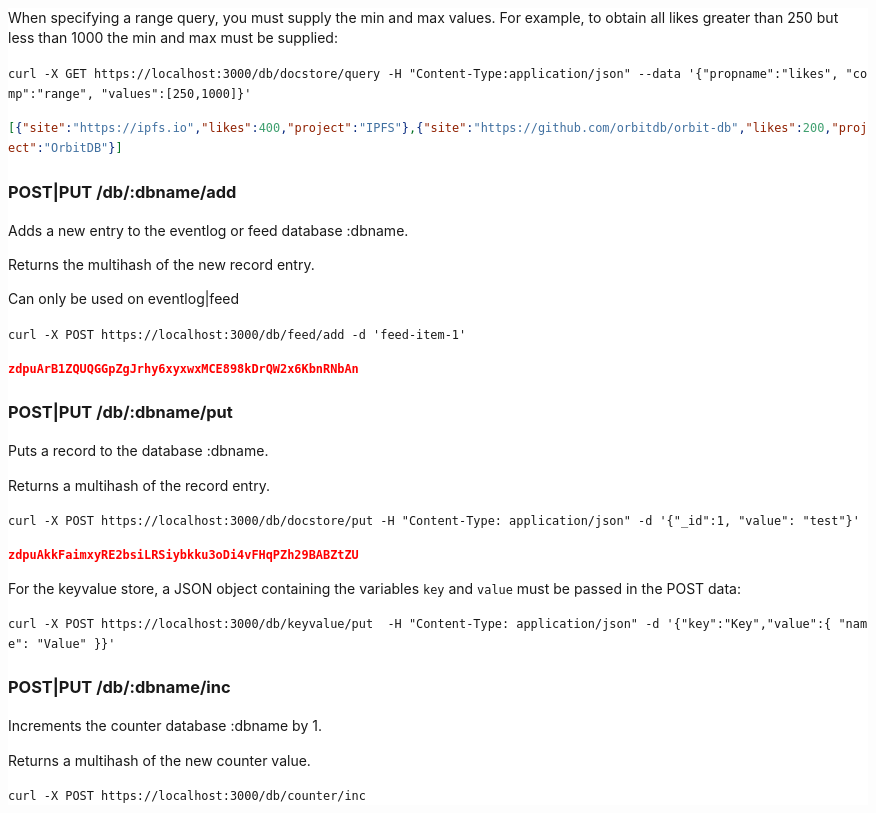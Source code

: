 When specifying a range query, you must supply the min and max
values. For example, to obtain all likes greater than 250 but less than 1000 the min and max must be supplied:

```shell
curl -X GET https://localhost:3000/db/docstore/query -H "Content-Type:application/json" --data '{"propname":"likes", "comp":"range", "values":[250,1000]}'
```

```json
[{"site":"https://ipfs.io","likes":400,"project":"IPFS"},{"site":"https://github.com/orbitdb/orbit-db","likes":200,"project":"OrbitDB"}]
```

### POST|PUT /db/:dbname/add

Adds a new entry to the eventlog or feed database :dbname.

Returns the multihash of the new record entry.

Can only be used on eventlog|feed

```shell
curl -X POST https://localhost:3000/db/feed/add -d 'feed-item-1'
```

```json
zdpuArB1ZQUQGGpZgJrhy6xyxwxMCE898kDrQW2x6KbnRNbAn
```

### POST|PUT /db/:dbname/put

Puts a record to the database :dbname.

Returns a multihash of the record entry.

```shell
curl -X POST https://localhost:3000/db/docstore/put -H "Content-Type: application/json" -d '{"_id":1, "value": "test"}'
```

```json
zdpuAkkFaimxyRE2bsiLRSiybkku3oDi4vFHqPZh29BABZtZU
```

For the keyvalue store, a JSON object containing the variables `key` and
`value` must be passed in the POST data:

```shell
curl -X POST https://localhost:3000/db/keyvalue/put  -H "Content-Type: application/json" -d '{"key":"Key","value":{ "name": "Value" }}'
```

### POST|PUT /db/:dbname/inc

Increments the counter database :dbname by 1.

Returns a multihash of the new counter value.

```shell
curl -X POST https://localhost:3000/db/counter/inc
```

